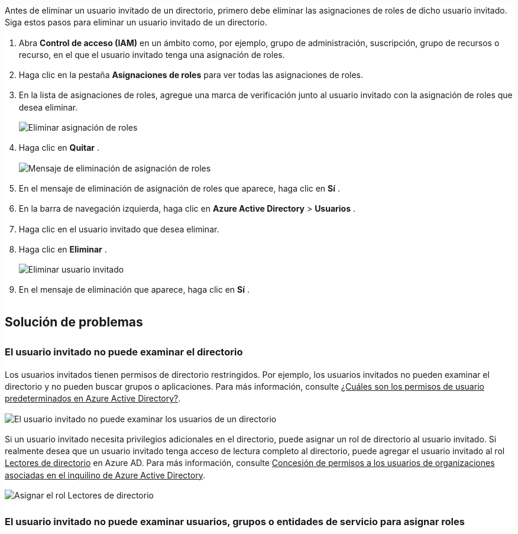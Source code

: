 Antes de eliminar un usuario invitado de un directorio, primero debe eliminar las asignaciones de roles de dicho usuario invitado. Siga estos pasos para eliminar un usuario invitado de un directorio.

1. Abra **Control de acceso (IAM)** en un ámbito como, por ejemplo, grupo de administración, suscripción, grupo de recursos o recurso, en el que el usuario invitado tenga una asignación de roles.

1. Haga clic en la pestaña **Asignaciones de roles** para ver todas las asignaciones de roles.

1. En la lista de asignaciones de roles, agregue una marca de verificación junto al usuario invitado con la asignación de roles que desea eliminar.

   ![Eliminar asignación de roles](./media/role-assignments-external-users/remove-role-assignment-select.png)

1. Haga clic en **Quitar** .

   ![Mensaje de eliminación de asignación de roles](./media/role-assignments-external-users/remove-role-assignment.png)

1. En el mensaje de eliminación de asignación de roles que aparece, haga clic en **Sí** .

1. En la barra de navegación izquierda, haga clic en **Azure Active Directory** > **Usuarios** .

1. Haga clic en el usuario invitado que desea eliminar.

1. Haga clic en **Eliminar** .

   ![Eliminar usuario invitado](./media/role-assignments-external-users/delete-guest-user.png)

1. En el mensaje de eliminación que aparece, haga clic en **Sí** .

## <a name="troubleshoot"></a>Solución de problemas

### <a name="guest-user-cannot-browse-the-directory"></a>El usuario invitado no puede examinar el directorio

Los usuarios invitados tienen permisos de directorio restringidos. Por ejemplo, los usuarios invitados no pueden examinar el directorio y no pueden buscar grupos o aplicaciones. Para más información, consulte [¿Cuáles son los permisos de usuario predeterminados en Azure Active Directory?](../active-directory/fundamentals/users-default-permissions.md).

![El usuario invitado no puede examinar los usuarios de un directorio](./media/role-assignments-external-users/directory-no-users.png)

Si un usuario invitado necesita privilegios adicionales en el directorio, puede asignar un rol de directorio al usuario invitado. Si realmente desea que un usuario invitado tenga acceso de lectura completo al directorio, puede agregar el usuario invitado al rol [Lectores de directorio](../active-directory/roles/permissions-reference.md) en Azure AD. Para más información, consulte [Concesión de permisos a los usuarios de organizaciones asociadas en el inquilino de Azure Active Directory](../active-directory/b2b/add-guest-to-role.md).

![Asignar el rol Lectores de directorio](./media/role-assignments-external-users/directory-roles.png)

### <a name="guest-user-cannot-browse-users-groups-or-service-principals-to-assign-roles"></a>El usuario invitado no puede examinar usuarios, grupos o entidades de servicio para asignar roles
